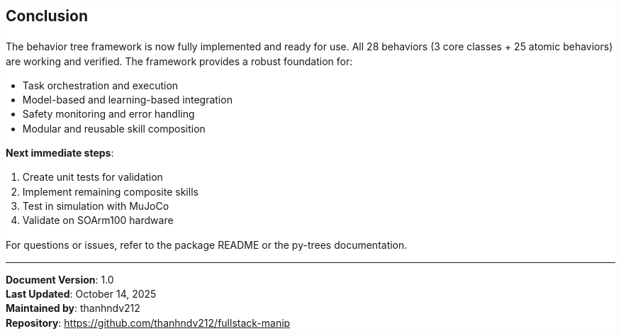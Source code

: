 ## Conclusion

The behavior tree framework is now fully implemented and ready for use. All 28 behaviors (3 core classes + 25 atomic behaviors) are working and verified. The framework provides a robust foundation for:

- Task orchestration and execution
- Model-based and learning-based integration
- Safety monitoring and error handling
- Modular and reusable skill composition

**Next immediate steps**:
1. Create unit tests for validation
2. Implement remaining composite skills
3. Test in simulation with MuJoCo
4. Validate on SOArm100 hardware

For questions or issues, refer to the package README or the py-trees documentation.

---

**Document Version**: 1.0  
**Last Updated**: October 14, 2025  
**Maintained by**: thanhndv212  
**Repository**: https://github.com/thanhndv212/fullstack-manip
